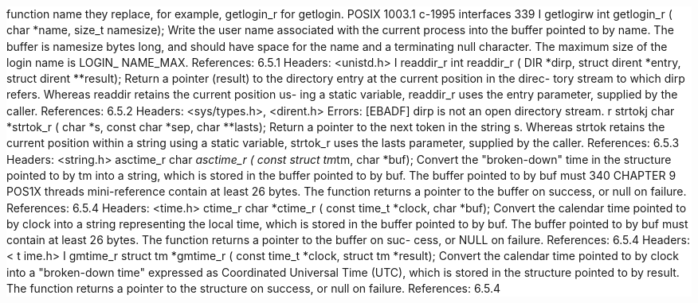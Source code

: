 function name they replace, for example, getlogin\_r for getlogin.
POSIX 1003.1 c-1995 interfaces 339
I getlogirw
int getlogin\_r (
char *name,
size\_t namesize);
Write the user name associated with the current process into the buffer pointed to
by name. The buffer is namesize bytes long, and should have space for the name
and a terminating null character. The maximum size of the login name is LOGIN\_
NAME\_MAX.
References: 6.5.1
Headers: \<unistd.h\>
I readdir\_r
int readdir\_r (
DIR *dirp,
struct dirent *entry,
struct dirent **result);
Return a pointer (result) to the directory entry at the current position in the direc-
tory stream to which dirp refers. Whereas readdir retains the current position us-
ing a static variable, readdir\_r uses the entry parameter, supplied by the caller.
References: 6.5.2
Headers: \<sys/types.h\>, \<dirent.h\>
Errors: [EBADF] dirp is not an open directory stream.
r
strtokj
char *strtok\_r (
char *s,
const char *sep,
char **lasts);
Return a pointer to the next token in the string s. Whereas strtok retains the current
position within a string using a static variable, strtok\_r uses the lasts parameter,
supplied by the caller.
References: 6.5.3
Headers: \<string.h\>
asctime\_r
char *asctime\_r (
const struct tm*tm,
char *buf);
Convert the "broken-down" time in the structure pointed to by tm into a string,
which is stored in the buffer pointed to by buf. The buffer pointed to by buf must
340 CHAPTER 9 POS1X threads mini-reference
contain at least 26 bytes. The function returns a pointer to the buffer on success,
or null on failure.
References: 6.5.4
Headers: \<time.h\>
ctime\_r
char *ctime\_r (
const time\_t *clock,
char *buf);
Convert the calendar time pointed to by clock into a string representing the local
time, which is stored in the buffer pointed to by buf. The buffer pointed to by buf
must contain at least 26 bytes. The function returns a pointer to the buffer on suc-
cess, or NULL on failure.
References: 6.5.4
Headers: \< t ime.h\>
I gmtime\_r
struct tm *gmtime\_r (
const time\_t *clock,
struct tm *result);
Convert the calendar time pointed to by clock into a "broken-down time" expressed
as Coordinated Universal Time (UTC), which is stored in the structure pointed to
by result. The function returns a pointer to the structure on success, or null on
failure.
References: 6.5.4
